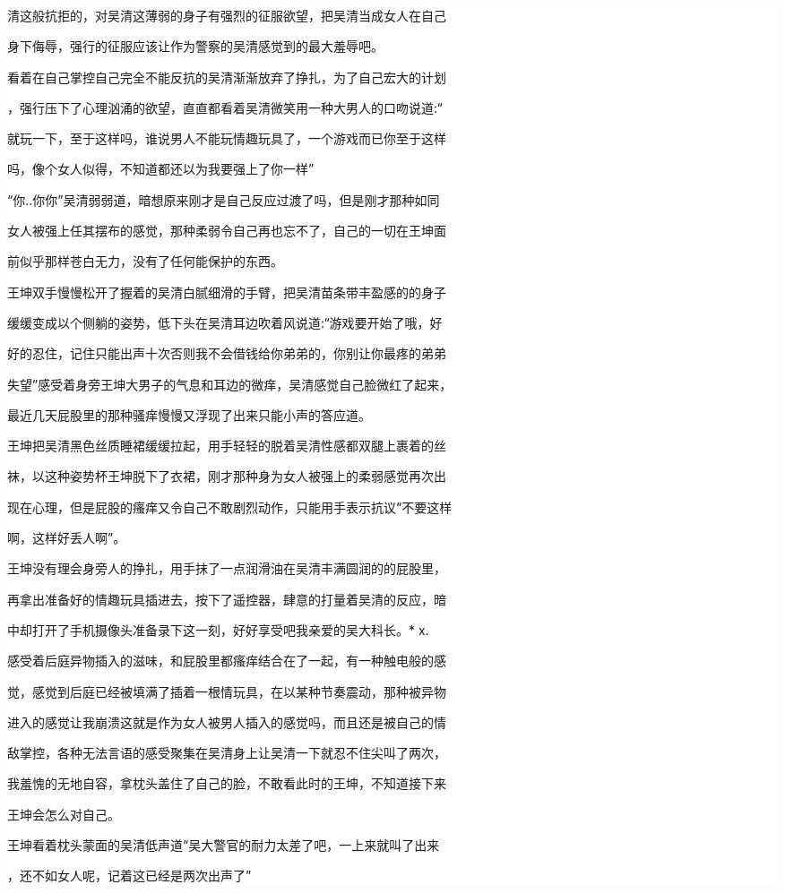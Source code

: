 清这般抗拒的，对吴清这薄弱的身子有强烈的征服欲望，把吴清当成女人在自己

身下侮辱，强行的征服应该让作为警察的吴清感觉到的最大羞辱吧。

看着在自己掌控自己完全不能反抗的吴清渐渐放弃了挣扎，为了自己宏大的计划

，强行压下了心理汹涌的欲望，直直都看着吴清微笑用一种大男人的口吻说道:“

就玩一下，至于这样吗，谁说男人不能玩情趣玩具了，一个游戏而已你至于这样

吗，像个女人似得，不知道都还以为我要强上了你一样”

“你..你你”吴清弱弱道，暗想原来刚才是自己反应过渡了吗，但是刚才那种如同

女人被强上任其摆布的感觉，那种柔弱令自己再也忘不了，自己的一切在王坤面

前似乎那样苍白无力，没有了任何能保护的东西。



王坤双手慢慢松开了握着的吴清白腻细滑的手臂，把吴清苗条带丰盈感的的身子

缓缓变成以个侧躺的姿势，低下头在吴清耳边吹着风说道:“游戏要开始了哦，好

好的忍住，记住只能出声十次否则我不会借钱给你弟弟的，你别让你最疼的弟弟

失望”感受着身旁王坤大男子的气息和耳边的微痒，吴清感觉自己脸微红了起来，

最近几天屁股里的那种骚痒慢慢又浮现了出来只能小声的答应道。





王坤把吴清黑色丝质睡裙缓缓拉起，用手轻轻的脱着吴清性感都双腿上裹着的丝

袜，以这种姿势杯王坤脱下了衣裙，刚才那种身为女人被强上的柔弱感觉再次出

现在心理，但是屁股的瘙痒又令自己不敢剧烈动作，只能用手表示抗议“不要这样

啊，这样好丢人啊”。

王坤没有理会身旁人的挣扎，用手抹了一点润滑油在吴清丰满圆润的的屁股里，

再拿出准备好的情趣玩具插进去，按下了遥控器，肆意的打量着吴清的反应，暗

中却打开了手机摄像头准备录下这一刻，好好享受吧我亲爱的吴大科长。*  x.



感受着后庭异物插入的滋味，和屁股里都瘙痒结合在了一起，有一种触电般的感

觉，感觉到后庭已经被填满了插着一根情玩具，在以某种节奏震动，那种被异物

进入的感觉让我崩溃这就是作为女人被男人插入的感觉吗，而且还是被自己的情

敌掌控，各种无法言语的感受聚集在吴清身上让吴清一下就忍不住尖叫了两次，

我羞愧的无地自容，拿枕头盖住了自己的脸，不敢看此时的王坤，不知道接下来

王坤会怎么对自己。





王坤看着枕头蒙面的吴清低声道“吴大警官的耐力太差了吧，一上来就叫了出来

，还不如女人呢，记着这已经是两次出声了”

